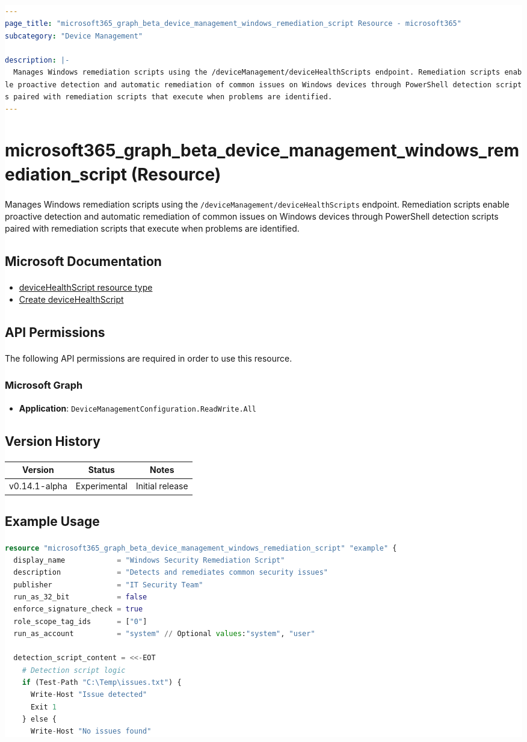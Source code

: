 ```yaml
---
page_title: "microsoft365_graph_beta_device_management_windows_remediation_script Resource - microsoft365"
subcategory: "Device Management"

description: |-
  Manages Windows remediation scripts using the /deviceManagement/deviceHealthScripts endpoint. Remediation scripts enable proactive detection and automatic remediation of common issues on Windows devices through PowerShell detection scripts paired with remediation scripts that execute when problems are identified.
---
```


# microsoft365_graph_beta_device_management_windows_remediation_script (Resource)

Manages Windows remediation scripts using the `/deviceManagement/deviceHealthScripts` endpoint. Remediation scripts enable proactive detection and automatic remediation of common issues on Windows devices through PowerShell detection scripts paired with remediation scripts that execute when problems are identified.

## Microsoft Documentation

- [deviceHealthScript resource type](https://learn.microsoft.com/en-us/graph/api/resources/intune-devices-devicehealthscript?view=graph-rest-beta)
- [Create deviceHealthScript](https://learn.microsoft.com/en-us/graph/api/intune-devices-devicehealthscript-create?view=graph-rest-beta)

## API Permissions

The following API permissions are required in order to use this resource.

### Microsoft Graph

- **Application**: `DeviceManagementConfiguration.ReadWrite.All`

## Version History

| Version | Status | Notes |
|---------|--------|-------|
| v0.14.1-alpha | Experimental | Initial release |

## Example Usage

```terraform
resource "microsoft365_graph_beta_device_management_windows_remediation_script" "example" {
  display_name            = "Windows Security Remediation Script"
  description             = "Detects and remediates common security issues"
  publisher               = "IT Security Team"
  run_as_32_bit           = false
  enforce_signature_check = true
  role_scope_tag_ids      = ["0"]
  run_as_account          = "system" // Optional values:"system", "user"

  detection_script_content = <<-EOT
    # Detection script logic
    if (Test-Path "C:\Temp\issues.txt") {
      Write-Host "Issue detected"
      Exit 1
    } else {
      Write-Host "No issues found"
```